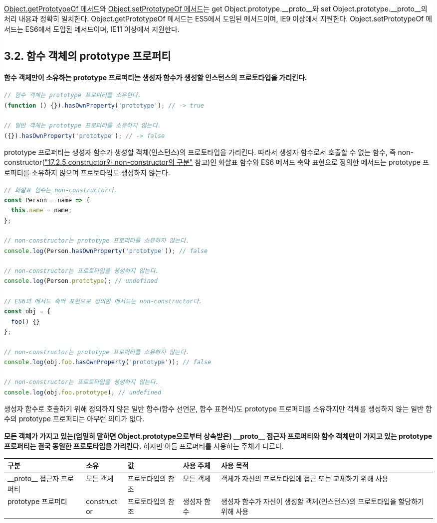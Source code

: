 [Object.getPrototypeOf 메서드](https://www.ecma-international.org/ecma-262/11.0/#sec-object.getprototypeof)와 [Object.setPrototypeOf 메서드](https://www.ecma-international.org/ecma-262/11.0/#sec-object.setprototypeof)는 get Object.prototype.__proto__와 set Object.prototype.__proto__의 처리 내용과 정확히 일치한다. Object.getPrototypeOf 메서드는 ES5에서 도입된 메서드이며, IE9 이상에서 지원한다. Object.setPrototypeOf 메서드는 ES6에서 도입된 메서드이며, IE11 이상에서 지원한다.

## 3.2.	함수 객체의 prototype 프로퍼티

**함수 객체만이 소유하는 prototype 프로퍼티는 생성자 함수가 생성할 인스턴스의 프로토타입을 가리킨다.**

```javascript
// 함수 객체는 prototype 프로퍼티를 소유한다.
(function () {}).hasOwnProperty('prototype'); // -> true

// 일반 객체는 prototype 프로퍼티를 소유하지 않는다.
({}).hasOwnProperty('prototype'); // -> false
```

prototype 프로퍼티는 생성자 함수가 생성할 객체(인스턴스)의 프로토타입을 가리킨다. 따라서 생성자 함수로서 호출할 수 없는 함수, 즉 non-constructor(["17.2.5 constructor와 non-constructor의 구분"](/fastcampus/constructor#25-constructor와-non-constructor의-구분) 참고)인 화살표 함수와 ES6 메서드 축약 표현으로 정의한 메서드는 prototype 프로퍼티를 소유하지 않으며 프로토타입도 생성하지 않는다.

```javascript
// 화살표 함수는 non-constructor다.
const Person = name => {
  this.name = name;
};

// non-constructor는 prototype 프로퍼티를 소유하지 않는다.
console.log(Person.hasOwnProperty('prototype')); // false

// non-constructor는 프로토타입을 생성하지 않는다.
console.log(Person.prototype); // undefined

// ES6의 메서드 축약 표현으로 정의한 메서드는 non-constructor다.
const obj = {
  foo() {}
};

// non-constructor는 prototype 프로퍼티를 소유하지 않는다.
console.log(obj.foo.hasOwnProperty('prototype')); // false

// non-constructor는 프로토타입을 생성하지 않는다.
console.log(obj.foo.prototype); // undefined
```

생성자 함수로 호출하기 위해 정의하지 않은 일반 함수(함수 선언문, 함수 표현식)도 prototype 프로퍼티를 소유하지만 객체를 생성하지 않는 일반 함수의 prototype 프로퍼티는 아무런 의미가 없다.

**모든 객체가 가지고 있는(엄밀히 말하면 Object.prototype으로부터 상속받은) \_\_proto\_\_ 접근자 프로퍼티와 함수 객체만이 가지고 있는 prototype 프로퍼티는 결국 동일한 프로토타입을 가리킨다.** 하지만 이들 프로퍼티를 사용하는 주체가 다르다.

| 구분	                     | 소유     | 값            | 사용 주체 | 사용 목적
|:--------------------------|:--------|:-------------|:--------|:--------------
| \_\_proto\_\_ 접근자 프로퍼티 | 모든 객체 | 프로토타입의 참조 | 모든 객체 | 객체가 자신의 프로토타입에 접근 또는 교체하기 위해 사용
| prototype 프로퍼티          | constructor | 프로토타입의 참조 | 생성자 함수 | 생성자 함수가 자신이 생성할 객체(인스턴스)의 프로토타입을 할당하기 위해 사용
